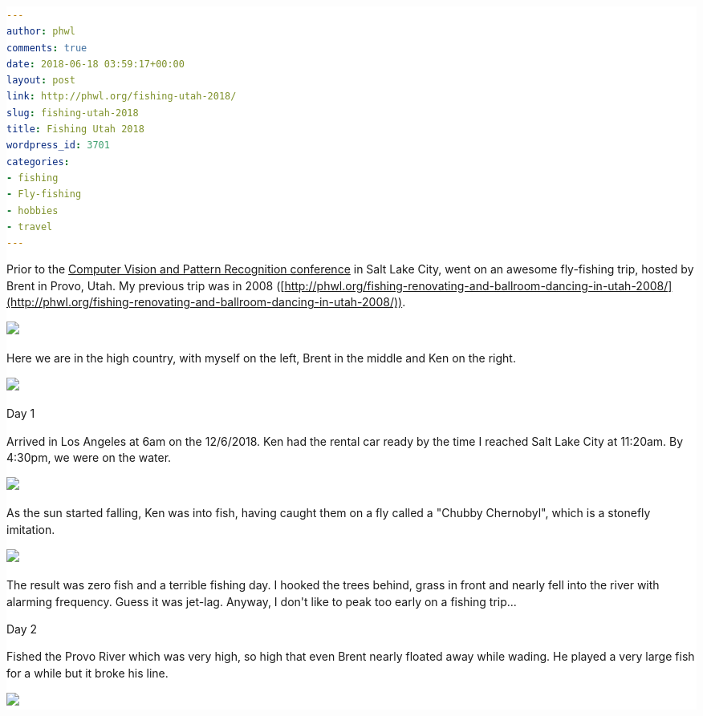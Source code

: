 ```yaml
---
author: phwl
comments: true
date: 2018-06-18 03:59:17+00:00
layout: post
link: http://phwl.org/fishing-utah-2018/
slug: fishing-utah-2018
title: Fishing Utah 2018
wordpress_id: 3701
categories:
- fishing
- Fly-fishing
- hobbies
- travel
---
```


Prior to the [Computer Vision and Pattern Recognition conference](http://cvpr2018.thecvf.com/) in Salt Lake City, went on an awesome fly-fishing trip, hosted by Brent in Provo, Utah. My previous trip was in 2008 ([http://phwl.org/fishing-renovating-and-ballroom-dancing-in-utah-2008/](http://phwl.org/fishing-renovating-and-ballroom-dancing-in-utah-2008/)).

[![](http://phwl.org/wp-content/uploads/2018/06/IMG_8437-1024x768.jpg)](http://phwl.org/wp-content/uploads/2018/06/IMG_8437.jpg)



Here we are in the high country, with myself on the left, Brent in the middle and Ken on the right.

[![](http://phwl.org/wp-content/uploads/2018/06/IMG_8473-1024x768.jpg)](http://phwl.org/wp-content/uploads/2018/06/IMG_8473.jpg)

Day 1

Arrived in Los Angeles at 6am on the 12/6/2018. Ken had the rental car ready by the time I reached Salt Lake City at 11:20am. By 4:30pm, we were on the water.

[![](http://phwl.org/wp-content/uploads/2018/06/IMG_8435-768x1024.jpg)](http://phwl.org/wp-content/uploads/2018/06/IMG_8435.jpg)

As the sun started falling, Ken was into fish, having caught them on a fly called a "Chubby Chernobyl", which is a stonefly imitation.

[![](http://phwl.org/wp-content/uploads/2018/06/IMG_8437-1024x768.jpg)](http://phwl.org/wp-content/uploads/2018/06/IMG_8437.jpg)

The result was zero fish and a terrible fishing day. I hooked the trees behind, grass in front and nearly fell into the river with alarming frequency. Guess it was jet-lag. Anyway, I don't like to peak too early on a fishing trip...

Day 2

Fished the Provo River which was very high, so high that even Brent nearly floated away while wading. He played a very large fish for a while but it broke his line.

[![](http://phwl.org/wp-content/uploads/2018/06/IMG_8466-1024x768.jpg)](http://phwl.org/wp-content/uploads/2018/06/IMG_8466.jpg)
